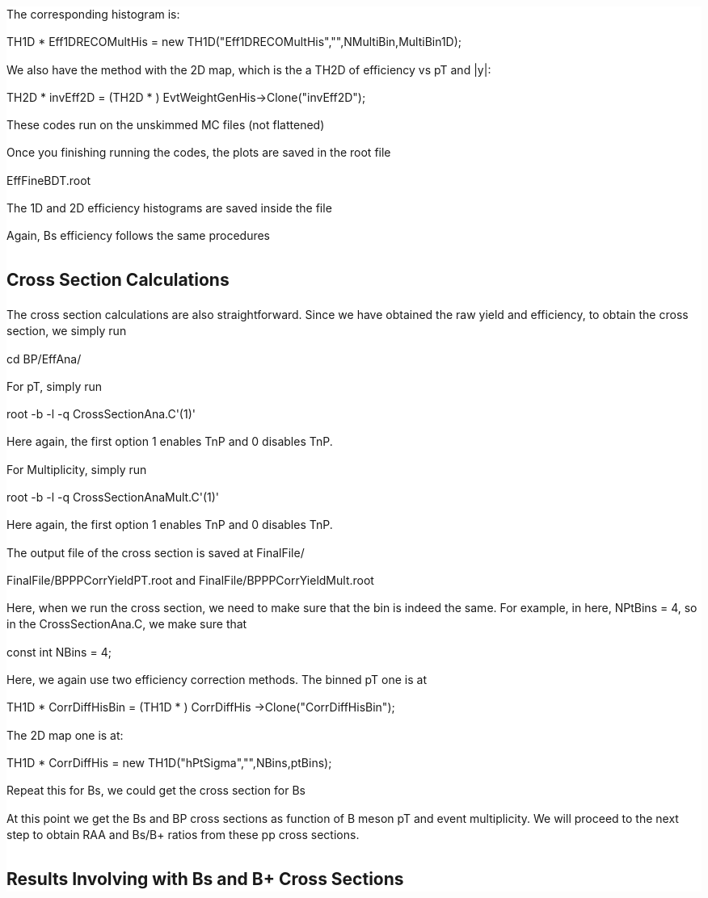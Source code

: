 The corresponding histogram is: 

TH1D * Eff1DRECOMultHis = new TH1D("Eff1DRECOMultHis","",NMultiBin,MultiBin1D);

We also have the method with the 2D map, which is the a TH2D of efficiency vs pT and |y|:

TH2D * invEff2D = (TH2D * ) EvtWeightGenHis->Clone("invEff2D");

These codes run on the unskimmed MC files (not flattened)

Once you finishing running the codes, the plots are saved in the root file 

EffFineBDT.root

The 1D and 2D efficiency histograms are saved inside the file

Again, Bs efficiency follows the same procedures

## Cross Section Calculations

The cross section calculations are also straightforward. Since we have obtained the raw yield and efficiency, to obtain the cross section, we simply run 

cd BP/EffAna/

For pT, simply run

root -b -l -q CrossSectionAna.C'(1)'

Here again, the first option 1 enables TnP and 0 disables TnP. 

For Multiplicity, simply run

root -b -l -q CrossSectionAnaMult.C'(1)'

Here again, the first option 1 enables TnP and 0 disables TnP. 


The output file of the cross section is saved at FinalFile/

FinalFile/BPPPCorrYieldPT.root and FinalFile/BPPPCorrYieldMult.root

Here, when we run the cross section, we need to make sure that the bin is indeed the same. For example, in here, NPtBins = 4, so in the CrossSectionAna.C, we make sure that 

const int NBins = 4;

Here, we again use two efficiency correction methods. The binned pT one is at 

TH1D * CorrDiffHisBin = (TH1D * ) CorrDiffHis ->Clone("CorrDiffHisBin");

The 2D map one is at:

TH1D * CorrDiffHis = new TH1D("hPtSigma","",NBins,ptBins);

Repeat this for Bs, we could get the cross section for Bs

At this point we get the Bs and BP cross sections as function of B meson pT and event multiplicity. We will proceed to the next step to obtain RAA and Bs/B+ ratios from these pp cross sections.


## Results Involving with Bs and B+ Cross Sections
